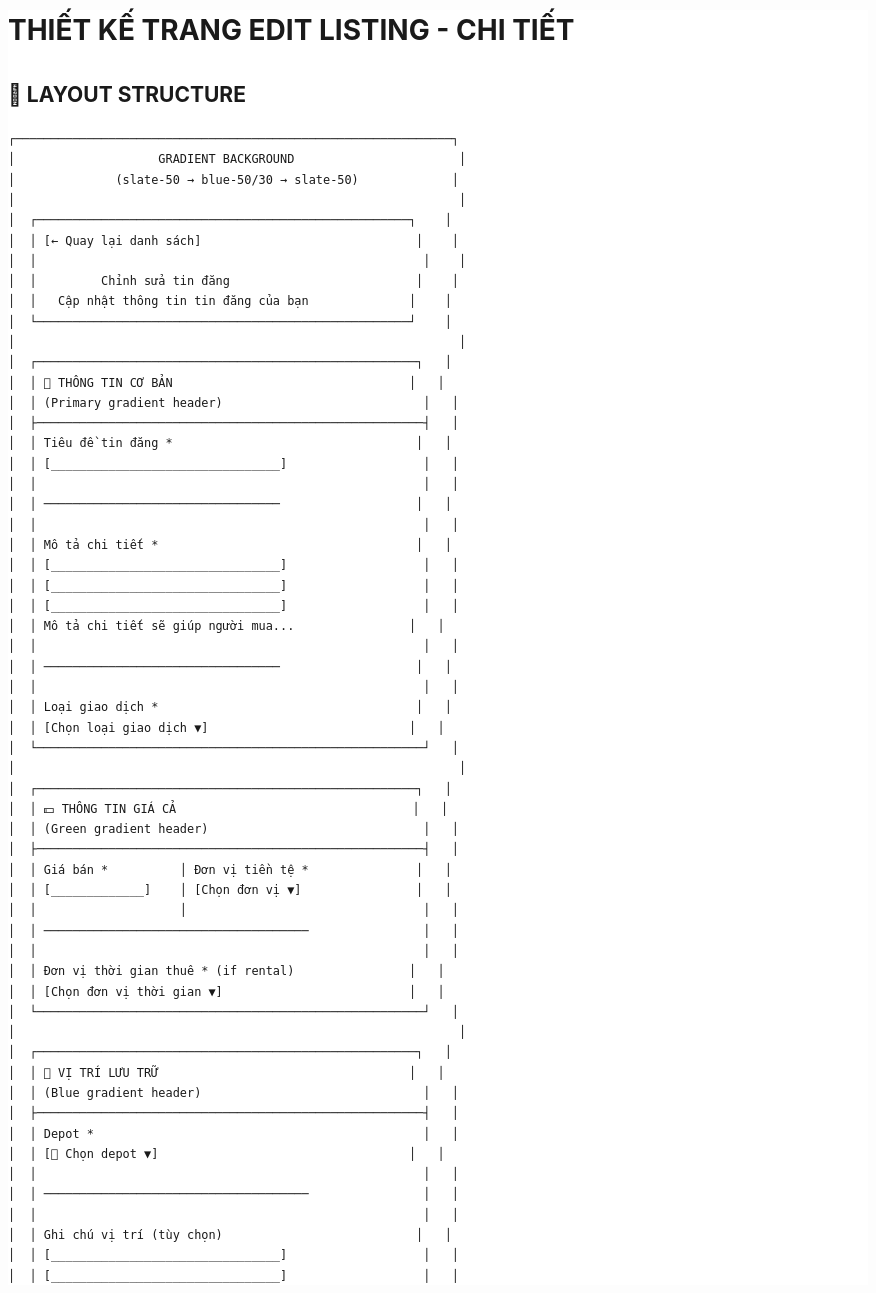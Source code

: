 # THIẾT KẾ TRANG EDIT LISTING - CHI TIẾT

## 📐 LAYOUT STRUCTURE

```
┌─────────────────────────────────────────────────────────────┐
│                    GRADIENT BACKGROUND                       │
│              (slate-50 → blue-50/30 → slate-50)             │
│                                                              │
│  ┌────────────────────────────────────────────────────┐    │
│  │ [← Quay lại danh sách]                              │    │
│  │                                                      │    │
│  │         Chỉnh sửa tin đăng                          │    │
│  │   Cập nhật thông tin tin đăng của bạn              │    │
│  └────────────────────────────────────────────────────┘    │
│                                                              │
│  ┌─────────────────────────────────────────────────────┐   │
│  │ 📄 THÔNG TIN CƠ BẢN                                 │   │
│  │ (Primary gradient header)                            │   │
│  ├──────────────────────────────────────────────────────┤   │
│  │ Tiêu đề tin đăng *                                  │   │
│  │ [________________________________]                   │   │
│  │                                                      │   │
│  │ ─────────────────────────────────                   │   │
│  │                                                      │   │
│  │ Mô tả chi tiết *                                    │   │
│  │ [________________________________]                   │   │
│  │ [________________________________]                   │   │
│  │ [________________________________]                   │   │
│  │ Mô tả chi tiết sẽ giúp người mua...                │   │
│  │                                                      │   │
│  │ ─────────────────────────────────                   │   │
│  │                                                      │   │
│  │ Loại giao dịch *                                    │   │
│  │ [Chọn loại giao dịch ▼]                            │   │
│  └──────────────────────────────────────────────────────┘   │
│                                                              │
│  ┌─────────────────────────────────────────────────────┐   │
│  │ 💵 THÔNG TIN GIÁ CẢ                                 │   │
│  │ (Green gradient header)                              │   │
│  ├──────────────────────────────────────────────────────┤   │
│  │ Giá bán *          │ Đơn vị tiền tệ *               │   │
│  │ [_____________]    │ [Chọn đơn vị ▼]                │   │
│  │                    │                                 │   │
│  │ ─────────────────────────────────────                │   │
│  │                                                      │   │
│  │ Đơn vị thời gian thuê * (if rental)                │   │
│  │ [Chọn đơn vị thời gian ▼]                          │   │
│  └──────────────────────────────────────────────────────┘   │
│                                                              │
│  ┌─────────────────────────────────────────────────────┐   │
│  │ 📍 VỊ TRÍ LƯU TRỮ                                   │   │
│  │ (Blue gradient header)                               │   │
│  ├──────────────────────────────────────────────────────┤   │
│  │ Depot *                                              │   │
│  │ [📍 Chọn depot ▼]                                   │   │
│  │                                                      │   │
│  │ ─────────────────────────────────────                │   │
│  │                                                      │   │
│  │ Ghi chú vị trí (tùy chọn)                           │   │
│  │ [________________________________]                   │   │
│  │ [________________________________]                   │   │
```
